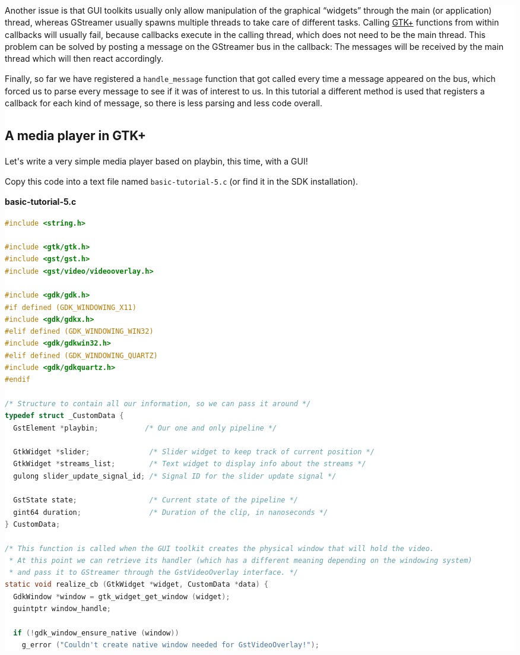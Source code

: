 Another issue is that GUI toolkits usually only allow manipulation of
the graphical “widgets” through the main (or application) thread,
whereas GStreamer usually spawns multiple threads to take care of
different tasks. Calling [GTK+](http://www.gtk.org/) functions from
within callbacks will usually fail, because callbacks execute in the
calling thread, which does not need to be the main thread. This problem
can be solved by posting a message on the GStreamer bus in the callback:
The messages will be received by the main thread which will then react
accordingly.

Finally, so far we have registered a `handle_message` function that got
called every time a message appeared on the bus, which forced us to
parse every message to see if it was of interest to us. In this tutorial
a different method is used that registers a callback for each kind of
message, so there is less parsing and less code overall.

## A media player in GTK+

Let's write a very simple media player based on playbin, this time,
with a GUI!

Copy this code into a text file named `basic-tutorial-5.c` (or find it
in the SDK installation).

**basic-tutorial-5.c**

``` c
#include <string.h>

#include <gtk/gtk.h>
#include <gst/gst.h>
#include <gst/video/videooverlay.h>

#include <gdk/gdk.h>
#if defined (GDK_WINDOWING_X11)
#include <gdk/gdkx.h>
#elif defined (GDK_WINDOWING_WIN32)
#include <gdk/gdkwin32.h>
#elif defined (GDK_WINDOWING_QUARTZ)
#include <gdk/gdkquartz.h>
#endif

/* Structure to contain all our information, so we can pass it around */
typedef struct _CustomData {
  GstElement *playbin;           /* Our one and only pipeline */

  GtkWidget *slider;              /* Slider widget to keep track of current position */
  GtkWidget *streams_list;        /* Text widget to display info about the streams */
  gulong slider_update_signal_id; /* Signal ID for the slider update signal */

  GstState state;                 /* Current state of the pipeline */
  gint64 duration;                /* Duration of the clip, in nanoseconds */
} CustomData;

/* This function is called when the GUI toolkit creates the physical window that will hold the video.
 * At this point we can retrieve its handler (which has a different meaning depending on the windowing system)
 * and pass it to GStreamer through the GstVideoOverlay interface. */
static void realize_cb (GtkWidget *widget, CustomData *data) {
  GdkWindow *window = gtk_widget_get_window (widget);
  guintptr window_handle;

  if (!gdk_window_ensure_native (window))
    g_error ("Couldn't create native window needed for GstVideoOverlay!");
```